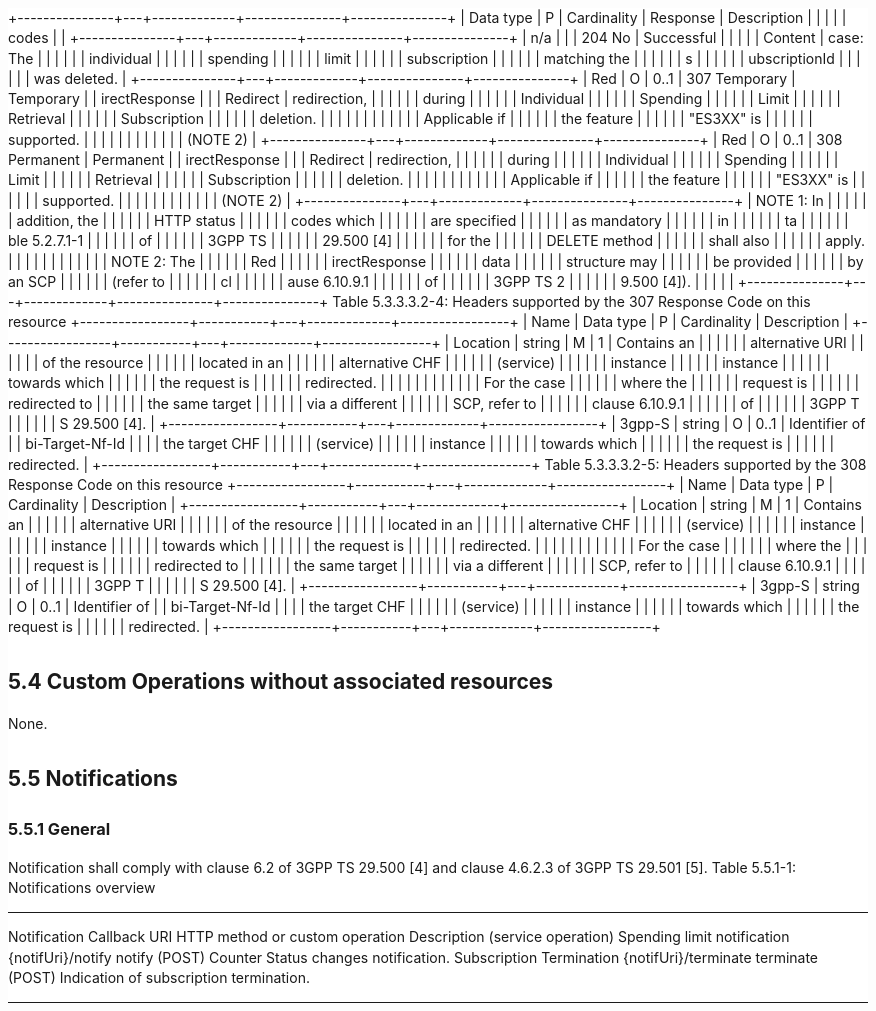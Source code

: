 +---------------+---+-------------+---------------+---------------+ | Data type | P | Cardinality | Response | Description | | | | | codes | | +---------------+---+-------------+---------------+---------------+ | n/a | | | 204 No | Successful | | | | | Content | case: The | | | | | | individual | | | | | | spending | | | | | | limit | | | | | | subscription | | | | | | matching the | | | | | | s | | | | | | ubscriptionId | | | | | | was deleted. | +---------------+---+-------------+---------------+---------------+ | Red | O | 0..1 | 307 Temporary | Temporary | | irectResponse | | | Redirect | redirection, | | | | | | during | | | | | | Individual | | | | | | Spending | | | | | | Limit | | | | | | Retrieval | | | | | | Subscription | | | | | | deletion. | | | | | | | | | | | | Applicable if | | | | | | the feature | | | | | | \"ES3XX\" is | | | | | | supported. | | | | | | | | | | | | (NOTE 2) | +---------------+---+-------------+---------------+---------------+ | Red | O | 0..1 | 308 Permanent | Permanent | | irectResponse | | | Redirect | redirection, | | | | | | during | | | | | | Individual | | | | | | Spending | | | | | | Limit | | | | | | Retrieval | | | | | | Subscription | | | | | | deletion. | | | | | | | | | | | | Applicable if | | | | | | the feature | | | | | | \"ES3XX\" is | | | | | | supported. | | | | | | | | | | | | (NOTE 2) | +---------------+---+-------------+---------------+---------------+ | NOTE 1: In | | | | | | addition, the | | | | | | HTTP status | | | | | | codes which | | | | | | are specified | | | | | | as mandatory | | | | | | in | | | | | | ta | | | | | | ble 5.2.7.1-1 | | | | | | of | | | | | | 3GPP TS | | | | | | 29.500 [4] | | | | | | for the | | | | | | DELETE method | | | | | | shall also | | | | | | apply. | | | | | | | | | | | | NOTE 2: The | | | | | | Red | | | | | | irectResponse | | | | | | data | | | | | | structure may | | | | | | be provided | | | | | | by an SCP | | | | | | (refer to | | | | | | cl | | | | | | ause 6.10.9.1 | | | | | | of | | | | | | 3GPP TS 2 | | | | | | 9.500 [4]). | | | | | +---------------+---+-------------+---------------+---------------+
Table 5.3.3.3.2-4: Headers supported by the 307 Response Code on this resource
+-----------------+-----------+---+-------------+-----------------+ | Name | Data type | P | Cardinality | Description | +-----------------+-----------+---+-------------+-----------------+ | Location | string | M | 1 | Contains an | | | | | | alternative URI | | | | | | of the resource | | | | | | located in an | | | | | | alternative CHF | | | | | | (service) | | | | | | instance | | | | | | instance | | | | | | towards which | | | | | | the request is | | | | | | redirected. | | | | | | | | | | | | For the case | | | | | | where the | | | | | | request is | | | | | | redirected to | | | | | | the same target | | | | | | via a different | | | | | | SCP, refer to | | | | | | clause 6.10.9.1 | | | | | | of | | | | | | 3GPP T | | | | | | S 29.500 [4]. | +-----------------+-----------+---+-------------+-----------------+ | 3gpp-S | string | O | 0..1 | Identifier of | | bi-Target-Nf-Id | | | | the target CHF | | | | | | (service) | | | | | | instance | | | | | | towards which | | | | | | the request is | | | | | | redirected. | +-----------------+-----------+---+-------------+-----------------+
Table 5.3.3.3.2-5: Headers supported by the 308 Response Code on this resource
+-----------------+-----------+---+-------------+-----------------+ | Name | Data type | P | Cardinality | Description | +-----------------+-----------+---+-------------+-----------------+ | Location | string | M | 1 | Contains an | | | | | | alternative URI | | | | | | of the resource | | | | | | located in an | | | | | | alternative CHF | | | | | | (service) | | | | | | instance | | | | | | instance | | | | | | towards which | | | | | | the request is | | | | | | redirected. | | | | | | | | | | | | For the case | | | | | | where the | | | | | | request is | | | | | | redirected to | | | | | | the same target | | | | | | via a different | | | | | | SCP, refer to | | | | | | clause 6.10.9.1 | | | | | | of | | | | | | 3GPP T | | | | | | S 29.500 [4]. | +-----------------+-----------+---+-------------+-----------------+ | 3gpp-S | string | O | 0..1 | Identifier of | | bi-Target-Nf-Id | | | | the target CHF | | | | | | (service) | | | | | | instance | | | | | | towards which | | | | | | the request is | | | | | | redirected. | +-----------------+-----------+---+-------------+-----------------+
## 5.4 Custom Operations without associated resources
None.
## 5.5 Notifications
### 5.5.1 General
Notification shall comply with clause 6.2 of 3GPP TS 29.500 [4] and clause
4.6.2.3 of 3GPP TS 29.501 [5].
Table 5.5.1-1: Notifications overview
* * *
Notification Callback URI HTTP method or custom operation Description (service
operation) Spending limit notification {notifUri}/notify notify (POST) Counter
Status changes notification. Subscription Termination {notifUri}/terminate
terminate (POST) Indication of subscription termination.
* * *